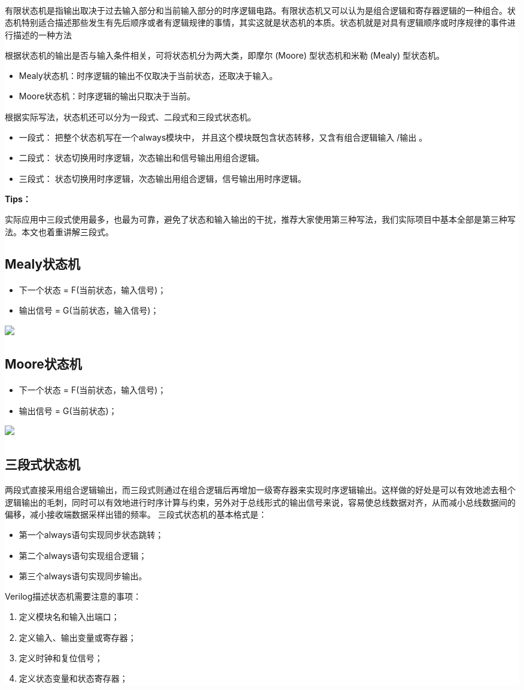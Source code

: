 有限状态机是指输出取决于过去输入部分和当前输入部分的时序逻辑电路。有限状态机又可以认为是组合逻辑和寄存器逻辑的一种组合。状态机特别适合描述那些发生有先后顺序或者有逻辑规律的事情，其实这就是状态机的本质。状态机就是对具有逻辑顺序或时序规律的事件进行描述的一种方法


根据状态机的输出是否与输入条件相关，可将状态机分为两大类，即摩尔 (Moore) 型状态机和米勒 (Mealy) 型状态机。

- Mealy状态机：时序逻辑的输出不仅取决于当前状态，还取决于输入。

- Moore状态机：时序逻辑的输出只取决于当前。

根据实际写法，状态机还可以分为一段式、二段式和三段式状态机。
- 一段式： 把整个状态机写在一个always模块中， 并且这个模块既包含状态转移，又含有组合逻辑输入 /输出 。

- 二段式： 状态切换用时序逻辑，次态输出和信号输出用组合逻辑。

- 三段式： 状态切换用时序逻辑，次态输出用组合逻辑，信号输出用时序逻辑。

**Tips：**

实际应用中三段式使用最多，也最为可靠，避免了状态和输入输出的干扰，推荐大家使用第三种写法，我们实际项目中基本全部是第三种写法。本文也着重讲解三段式。

## Mealy状态机 ##

- 下一个状态 = F(当前状态，输入信号)； 

- 输出信号 = G(当前状态，输入信号)；

![](http://7xowaa.com1.z0.glb.clouddn.com/mealy.png)

## Moore状态机 ##

- 下一个状态 = F(当前状态，输入信号)； 

- 输出信号 = G(当前状态)；

![](http://7xowaa.com1.z0.glb.clouddn.com/moore.png)

## 三段式状态机 ##

两段式直接采用组合逻辑输出，而三段式则通过在组合逻辑后再增加一级寄存器来实现时序逻辑输出。这样做的好处是可以有效地滤去租个逻辑输出的毛刺，同时可以有效地进行时序计算与约束，另外对于总线形式的输出信号来说，容易使总线数据对齐，从而减小总线数据间的偏移，减小接收端数据采样出错的频率。
三段式状态机的基本格式是：

- 第一个always语句实现同步状态跳转；

- 第二个always语句实现组合逻辑；

- 第三个always语句实现同步输出。

Verilog描述状态机需要注意的事项：

1. 定义模块名和输入出端口；

2. 定义输入、输出变量或寄存器；

3. 定义时钟和复位信号；

4. 定义状态变量和状态寄存器；

